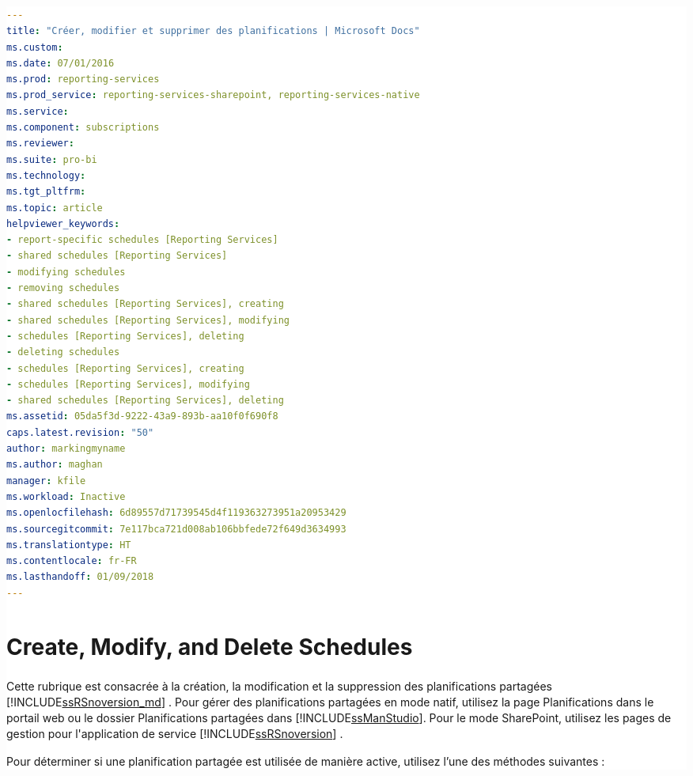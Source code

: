 ```yaml
---
title: "Créer, modifier et supprimer des planifications | Microsoft Docs"
ms.custom: 
ms.date: 07/01/2016
ms.prod: reporting-services
ms.prod_service: reporting-services-sharepoint, reporting-services-native
ms.service: 
ms.component: subscriptions
ms.reviewer: 
ms.suite: pro-bi
ms.technology: 
ms.tgt_pltfrm: 
ms.topic: article
helpviewer_keywords:
- report-specific schedules [Reporting Services]
- shared schedules [Reporting Services]
- modifying schedules
- removing schedules
- shared schedules [Reporting Services], creating
- shared schedules [Reporting Services], modifying
- schedules [Reporting Services], deleting
- deleting schedules
- schedules [Reporting Services], creating
- schedules [Reporting Services], modifying
- shared schedules [Reporting Services], deleting
ms.assetid: 05da5f3d-9222-43a9-893b-aa10f0f690f8
caps.latest.revision: "50"
author: markingmyname
ms.author: maghan
manager: kfile
ms.workload: Inactive
ms.openlocfilehash: 6d89557d71739545d4f119363273951a20953429
ms.sourcegitcommit: 7e117bca721d008ab106bbfede72f649d3634993
ms.translationtype: HT
ms.contentlocale: fr-FR
ms.lasthandoff: 01/09/2018
---
```

# <a name="create-modify-and-delete-schedules"></a>Create, Modify, and Delete Schedules
  Cette rubrique est consacrée à la création, la modification et la suppression des planifications partagées [!INCLUDE[ssRSnoversion_md](../../includes/ssrsnoversion-md.md)] .  Pour gérer des planifications partagées en mode natif, utilisez la page Planifications dans le portail web ou le dossier Planifications partagées dans [!INCLUDE[ssManStudio](../../includes/ssmanstudio-md.md)]. Pour le mode SharePoint, utilisez les pages de gestion pour l'application de service [!INCLUDE[ssRSnoversion](../../includes/ssrsnoversion-md.md)] .  
  
 Pour déterminer si une planification partagée est utilisée de manière active, utilisez l’une des méthodes suivantes :  
  